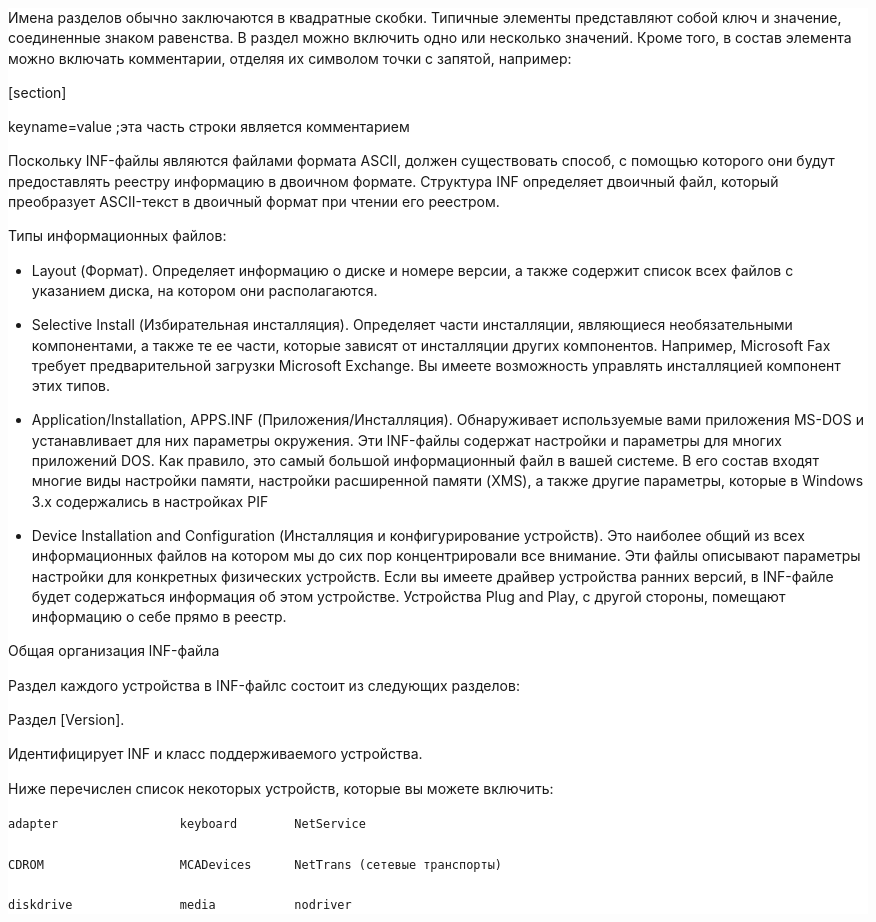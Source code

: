 Имена  разделов  обычно  заключаются в квадратные скобки. Типичные
элементы представляют  собой ключ и значение, соединенные знаком равенства. В
раздел можно  включить  одно или несколько значений. Кроме того, в состав
элемента можно включать комментарии, отделяя их символом точки с запятой,
например:

\[section\]

keyname=value ;эта часть строки является комментарием

Поскольку  INF-файлы  являются  файлами  формата ASCII, должен
существовать способ,  с  помощью  которого  они будут предоставлять реестру
информацию в двоичном  формате. Структура INF определяет двоичный файл, который
преобразует ASCII-текст в двоичный формат при чтении его реестром.

Типы информационных файлов:

- Layout  (Формат). Определяет информацию о диске и номере версии, а
также содержит  список всех файлов с указанием диска, на котором они
располагаются.

- Selective  Install (Избирательная инсталляция). Определяет части
инсталляции,  являющиеся необязательными компонентами, а также те ее части,
которые зависят от инсталляции других компонентов. Например, Microsoft Fax
требует предварительной загрузки Microsoft Exchange. Вы имеете возможность
управлять инсталляцией компонент этих типов.

- Application/Installation, APPS.INF (Приложения/Инсталляция).
Обнаруживает  используемые  вами  приложения MS-DOS и устанавливает для них
параметры окружения. Эти lNF-файлы содержат настройки и параметры для многих
приложений  DOS. Как правило, это самый большой информационный файл в вашей
системе. В его состав входят многие виды настройки памяти, настройки
расширенной памяти (XMS), а также другие параметры, которые в Windows З.х
содержались в настройках PIF

- Device  Installation  and Configuration (Инсталляция и конфигурирование устройств).
Это наиболее общий из всех информационных файлов на котором
мы до  сих пор концентрировали все внимание. Эти файлы описывают параметры
настройки для конкретных физических устройств. Если вы имеете драйвер
устройства  ранних  версий, в INF-файле будет содержаться информация об этом
устройстве.  Устройства Plug and Play, с другой стороны, помещают
информацию о себе прямо в реестр.

Общая организация lNF-файла

Раздел каждого устройства в INF-файлс состоит из следующих разделов:

Раздел  \[Version\].

Идентифицирует  INF и класс поддерживаемого устройства.

Ниже перечислен список некоторых устройств, которые вы можете включить:

    adapter                 keyboard        NetService

    CDROM                   MCADevices      NetTrans (сетевые транспорты)

    diskdrive               media           nodriver
